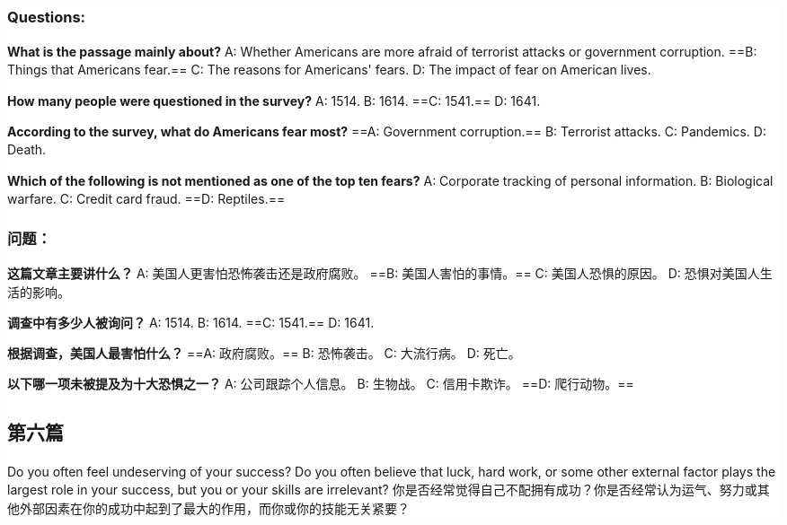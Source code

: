 ### Questions:
**What is the passage mainly about?**
A: Whether Americans are more afraid of terrorist attacks or government corruption.
==B: Things that Americans fear.==
C: The reasons for Americans'  fears.
D: The impact of fear on American lives.

**How many people were questioned in the survey?**
A: 1514.
B: 1614.
==C: 1541.==
D: 1641.

**According to the survey, what do Americans fear most?**
==A: Government corruption.==
B: Terrorist attacks.
C: Pandemics.
D: Death.

**Which of the following is not mentioned as one of the top ten fears?**
A: Corporate tracking of personal information.
B: Biological warfare.
C: Credit card fraud.
==D: Reptiles.==

### 问题：
**这篇文章主要讲什么？**
A: 美国人更害怕恐怖袭击还是政府腐败。
==B: 美国人害怕的事情。==
C: 美国人恐惧的原因。
D: 恐惧对美国人生活的影响。

**调查中有多少人被询问？**
A: 1514.
B: 1614.
==C: 1541.==
D: 1641.

**根据调查，美国人最害怕什么？**
==A: 政府腐败。==
B: 恐怖袭击。
C: 大流行病。
D: 死亡。

**以下哪一项未被提及为十大恐惧之一？**
A: 公司跟踪个人信息。
B: 生物战。
C: 信用卡欺诈。
==D: 爬行动物。==

## 第六篇
Do you often feel undeserving of your success? Do you often believe that luck, hard work, or some other external factor plays the largest role in your success, but you or your skills are irrelevant?
你是否经常觉得自己不配拥有成功？你是否经常认为运气、努力或其他外部因素在你的成功中起到了最大的作用，而你或你的技能无关紧要？
